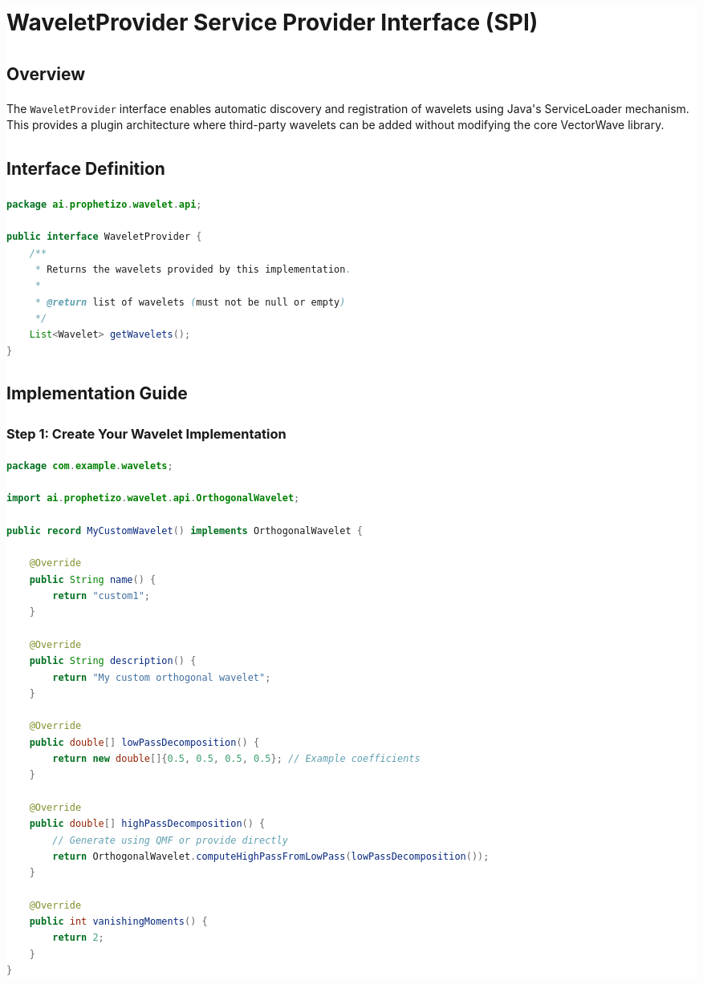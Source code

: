 # WaveletProvider Service Provider Interface (SPI)

## Overview

The `WaveletProvider` interface enables automatic discovery and registration of wavelets using Java's ServiceLoader mechanism. This provides a plugin architecture where third-party wavelets can be added without modifying the core VectorWave library.

## Interface Definition

```java
package ai.prophetizo.wavelet.api;

public interface WaveletProvider {
    /**
     * Returns the wavelets provided by this implementation.
     * 
     * @return list of wavelets (must not be null or empty)
     */
    List<Wavelet> getWavelets();
}
```

## Implementation Guide

### Step 1: Create Your Wavelet Implementation

```java
package com.example.wavelets;

import ai.prophetizo.wavelet.api.OrthogonalWavelet;

public record MyCustomWavelet() implements OrthogonalWavelet {
    
    @Override
    public String name() {
        return "custom1";
    }
    
    @Override
    public String description() {
        return "My custom orthogonal wavelet";
    }
    
    @Override
    public double[] lowPassDecomposition() {
        return new double[]{0.5, 0.5, 0.5, 0.5}; // Example coefficients
    }
    
    @Override
    public double[] highPassDecomposition() {
        // Generate using QMF or provide directly
        return OrthogonalWavelet.computeHighPassFromLowPass(lowPassDecomposition());
    }
    
    @Override
    public int vanishingMoments() {
        return 2;
    }
}
```
